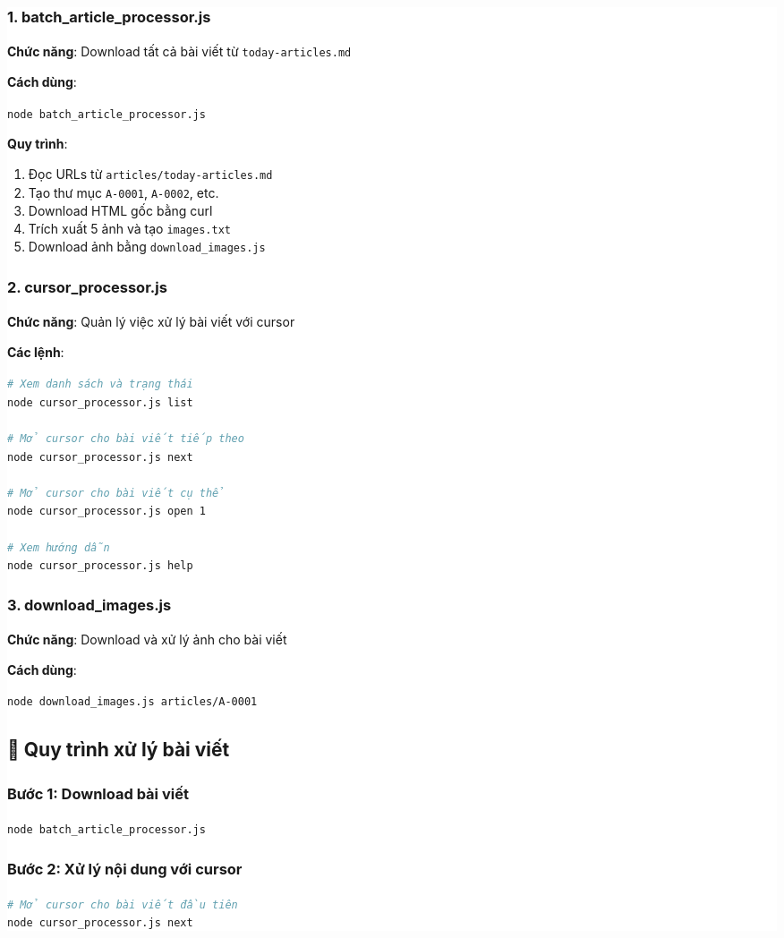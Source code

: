 ### 1. batch_article_processor.js
**Chức năng**: Download tất cả bài viết từ `today-articles.md`

**Cách dùng**:
```bash
node batch_article_processor.js
```

**Quy trình**:
1. Đọc URLs từ `articles/today-articles.md`
2. Tạo thư mục `A-0001`, `A-0002`, etc.
3. Download HTML gốc bằng curl
4. Trích xuất 5 ảnh và tạo `images.txt`
5. Download ảnh bằng `download_images.js`

### 2. cursor_processor.js
**Chức năng**: Quản lý việc xử lý bài viết với cursor

**Các lệnh**:
```bash
# Xem danh sách và trạng thái
node cursor_processor.js list

# Mở cursor cho bài viết tiếp theo
node cursor_processor.js next

# Mở cursor cho bài viết cụ thể
node cursor_processor.js open 1

# Xem hướng dẫn
node cursor_processor.js help
```

### 3. download_images.js
**Chức năng**: Download và xử lý ảnh cho bài viết

**Cách dùng**:
```bash
node download_images.js articles/A-0001
```

## 📝 Quy trình xử lý bài viết

### Bước 1: Download bài viết
```bash
node batch_article_processor.js
```

### Bước 2: Xử lý nội dung với cursor
```bash
# Mở cursor cho bài viết đầu tiên
node cursor_processor.js next
```
